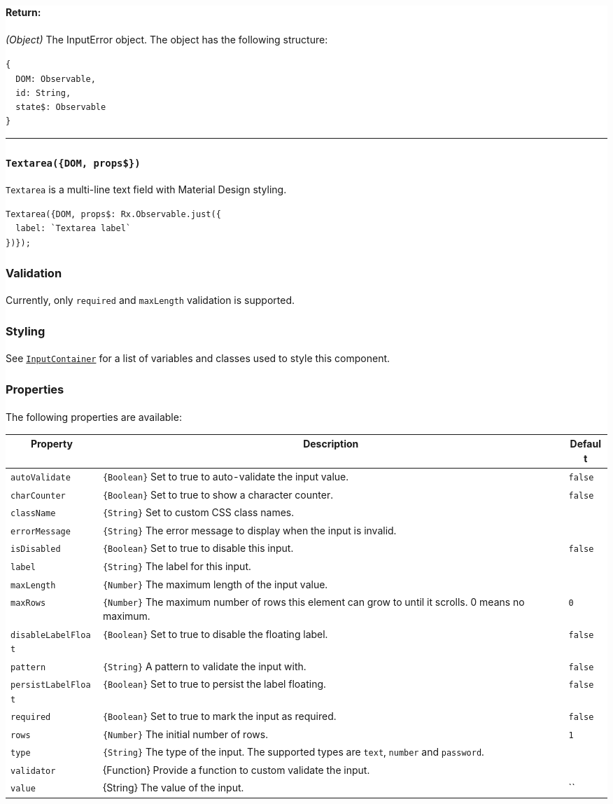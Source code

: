 #### Return:

*(Object)* The InputError object. The object has the following structure:

    {
      DOM: Observable,
      id: String,
      state$: Observable
    }

- - -

### <a id="Textarea"></a> `Textarea({DOM, props$})`

`Textarea` is a multi-line text field with Material Design styling.

    Textarea({DOM, props$: Rx.Observable.just({
      label: `Textarea label`
    })});

### Validation

Currently, only `required` and `maxLength` validation is supported.

### Styling

See [`InputContainer`](#InputContainer) for a list of variables and
classes used to style this component.

### Properties

The following properties are available:

Property | Description | Default
---------------|-------------|---------
`autoValidate` | `{Boolean}` Set to true to auto-validate the input value. | `false`
`charCounter` | `{Boolean}` Set to true to show a character counter. | `false`
`className` | `{String}` Set to custom CSS class names. |
`errorMessage` | `{String}` The error message to display when the input is invalid. |
`isDisabled` | `{Boolean}` Set to true to disable this input. | `false`
`label` | `{String}` The label for this input. |
`maxLength` | `{Number}` The maximum length of the input value. |
`maxRows` | `{Number}` The maximum number of rows this element can grow to until it scrolls. 0 means no maximum. | `0`
`disableLabelFloat` | `{Boolean}` Set to true to disable the floating label. | `false`
`pattern` | `{String}` A pattern to validate the input with. | `false`
`persistLabelFloat` | `{Boolean}` Set to true to persist the label floating. | `false`
`required` | `{Boolean}` Set to true to mark the input as required. | `false`
`rows` | `{Number}` The initial number of rows. | `1`
`type` | `{String}` The type of the input. The supported types are `text`, `number` and `password`. |
`validator` | {Function} Provide a function to custom validate the input. |
`value` | {String} The value of the input. | ``
